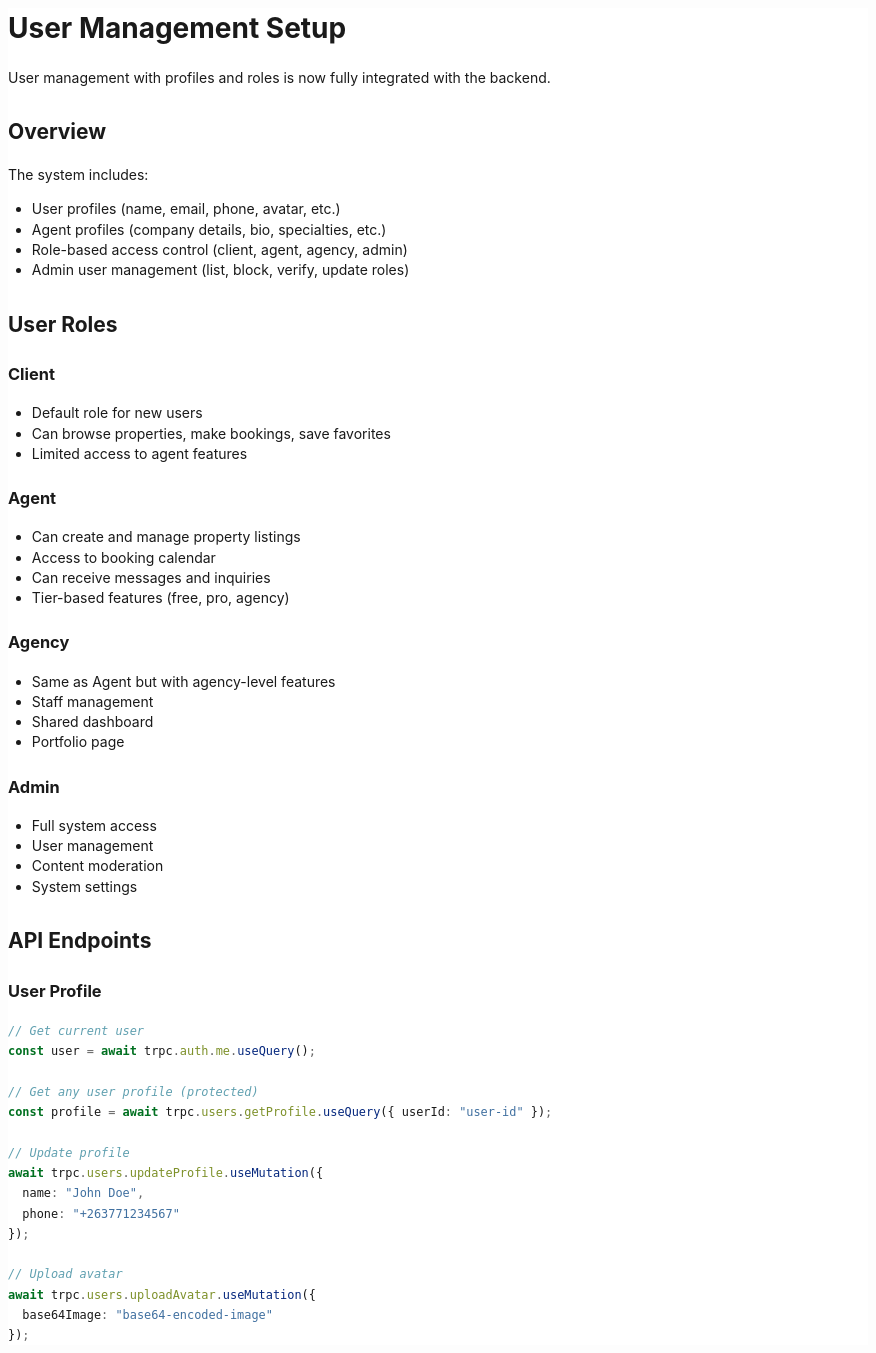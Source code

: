 # User Management Setup

User management with profiles and roles is now fully integrated with the backend.

## Overview

The system includes:
- User profiles (name, email, phone, avatar, etc.)
- Agent profiles (company details, bio, specialties, etc.)
- Role-based access control (client, agent, agency, admin)
- Admin user management (list, block, verify, update roles)

## User Roles

### Client
- Default role for new users
- Can browse properties, make bookings, save favorites
- Limited access to agent features

### Agent
- Can create and manage property listings
- Access to booking calendar
- Can receive messages and inquiries
- Tier-based features (free, pro, agency)

### Agency
- Same as Agent but with agency-level features
- Staff management
- Shared dashboard
- Portfolio page

### Admin
- Full system access
- User management
- Content moderation
- System settings

## API Endpoints

### User Profile
```typescript
// Get current user
const user = await trpc.auth.me.useQuery();

// Get any user profile (protected)
const profile = await trpc.users.getProfile.useQuery({ userId: "user-id" });

// Update profile
await trpc.users.updateProfile.useMutation({
  name: "John Doe",
  phone: "+263771234567"
});

// Upload avatar
await trpc.users.uploadAvatar.useMutation({
  base64Image: "base64-encoded-image"
});
```
